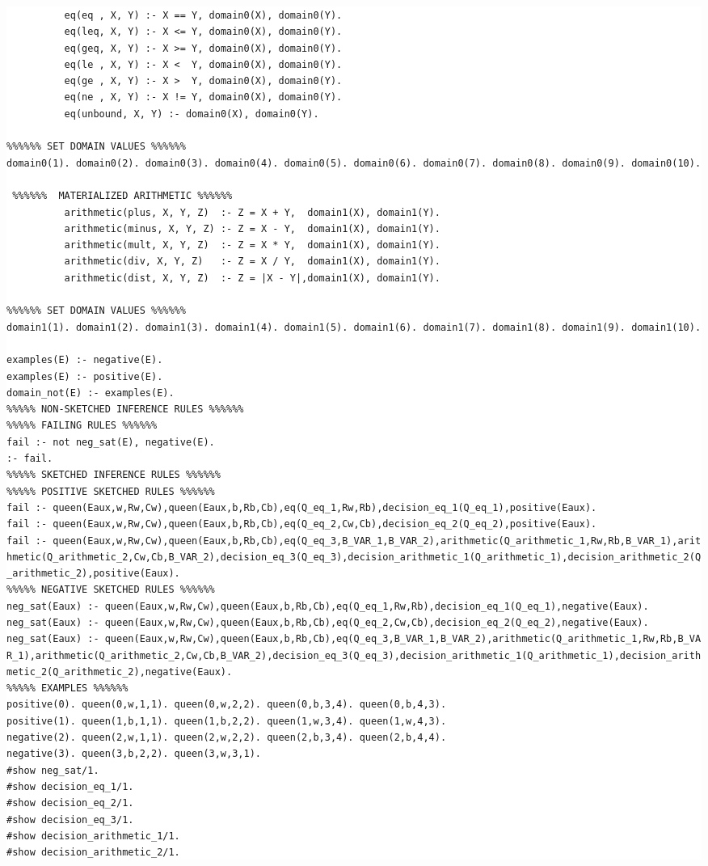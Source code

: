 ```
          eq(eq , X, Y) :- X == Y, domain0(X), domain0(Y).
          eq(leq, X, Y) :- X <= Y, domain0(X), domain0(Y).
          eq(geq, X, Y) :- X >= Y, domain0(X), domain0(Y).
          eq(le , X, Y) :- X <  Y, domain0(X), domain0(Y).
          eq(ge , X, Y) :- X >  Y, domain0(X), domain0(Y).
          eq(ne , X, Y) :- X != Y, domain0(X), domain0(Y).
          eq(unbound, X, Y) :- domain0(X), domain0(Y).
      
%%%%%% SET DOMAIN VALUES %%%%%%
domain0(1). domain0(2). domain0(3). domain0(4). domain0(5). domain0(6). domain0(7). domain0(8). domain0(9). domain0(10). 

 %%%%%%  MATERIALIZED ARITHMETIC %%%%%%
          arithmetic(plus, X, Y, Z)  :- Z = X + Y,  domain1(X), domain1(Y).
          arithmetic(minus, X, Y, Z) :- Z = X - Y,  domain1(X), domain1(Y).
          arithmetic(mult, X, Y, Z)  :- Z = X * Y,  domain1(X), domain1(Y).
          arithmetic(div, X, Y, Z)   :- Z = X / Y,  domain1(X), domain1(Y).
          arithmetic(dist, X, Y, Z)  :- Z = |X - Y|,domain1(X), domain1(Y). 
      
%%%%%% SET DOMAIN VALUES %%%%%%
domain1(1). domain1(2). domain1(3). domain1(4). domain1(5). domain1(6). domain1(7). domain1(8). domain1(9). domain1(10). 

examples(E) :- negative(E).
examples(E) :- positive(E).
domain_not(E) :- examples(E).
%%%%% NON-SKETCHED INFERENCE RULES %%%%%%
%%%%% FAILING RULES %%%%%%
fail :- not neg_sat(E), negative(E).
:- fail.
%%%%% SKETCHED INFERENCE RULES %%%%%%
%%%%% POSITIVE SKETCHED RULES %%%%%%
fail :- queen(Eaux,w,Rw,Cw),queen(Eaux,b,Rb,Cb),eq(Q_eq_1,Rw,Rb),decision_eq_1(Q_eq_1),positive(Eaux).
fail :- queen(Eaux,w,Rw,Cw),queen(Eaux,b,Rb,Cb),eq(Q_eq_2,Cw,Cb),decision_eq_2(Q_eq_2),positive(Eaux).
fail :- queen(Eaux,w,Rw,Cw),queen(Eaux,b,Rb,Cb),eq(Q_eq_3,B_VAR_1,B_VAR_2),arithmetic(Q_arithmetic_1,Rw,Rb,B_VAR_1),arithmetic(Q_arithmetic_2,Cw,Cb,B_VAR_2),decision_eq_3(Q_eq_3),decision_arithmetic_1(Q_arithmetic_1),decision_arithmetic_2(Q_arithmetic_2),positive(Eaux).
%%%%% NEGATIVE SKETCHED RULES %%%%%%
neg_sat(Eaux) :- queen(Eaux,w,Rw,Cw),queen(Eaux,b,Rb,Cb),eq(Q_eq_1,Rw,Rb),decision_eq_1(Q_eq_1),negative(Eaux).
neg_sat(Eaux) :- queen(Eaux,w,Rw,Cw),queen(Eaux,b,Rb,Cb),eq(Q_eq_2,Cw,Cb),decision_eq_2(Q_eq_2),negative(Eaux).
neg_sat(Eaux) :- queen(Eaux,w,Rw,Cw),queen(Eaux,b,Rb,Cb),eq(Q_eq_3,B_VAR_1,B_VAR_2),arithmetic(Q_arithmetic_1,Rw,Rb,B_VAR_1),arithmetic(Q_arithmetic_2,Cw,Cb,B_VAR_2),decision_eq_3(Q_eq_3),decision_arithmetic_1(Q_arithmetic_1),decision_arithmetic_2(Q_arithmetic_2),negative(Eaux).
%%%%% EXAMPLES %%%%%%
positive(0). queen(0,w,1,1). queen(0,w,2,2). queen(0,b,3,4). queen(0,b,4,3). 
positive(1). queen(1,b,1,1). queen(1,b,2,2). queen(1,w,3,4). queen(1,w,4,3). 
negative(2). queen(2,w,1,1). queen(2,w,2,2). queen(2,b,3,4). queen(2,b,4,4). 
negative(3). queen(3,b,2,2). queen(3,w,3,1). 
#show neg_sat/1.
#show decision_eq_1/1.
#show decision_eq_2/1.
#show decision_eq_3/1.
#show decision_arithmetic_1/1.
#show decision_arithmetic_2/1.
```
